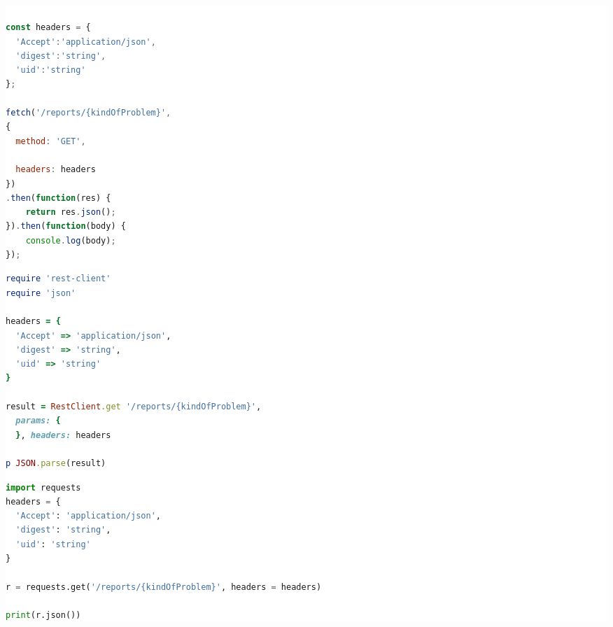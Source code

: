 ```javascript

const headers = {
  'Accept':'application/json',
  'digest':'string',
  'uid':'string'
};

fetch('/reports/{kindOfProblem}',
{
  method: 'GET',

  headers: headers
})
.then(function(res) {
    return res.json();
}).then(function(body) {
    console.log(body);
});

```

```ruby
require 'rest-client'
require 'json'

headers = {
  'Accept' => 'application/json',
  'digest' => 'string',
  'uid' => 'string'
}

result = RestClient.get '/reports/{kindOfProblem}',
  params: {
  }, headers: headers

p JSON.parse(result)

```

```python
import requests
headers = {
  'Accept': 'application/json',
  'digest': 'string',
  'uid': 'string'
}

r = requests.get('/reports/{kindOfProblem}', headers = headers)

print(r.json())

```
